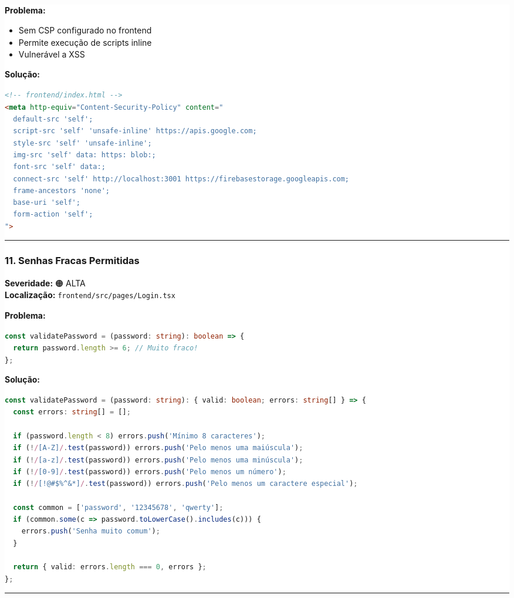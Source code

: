 **Problema:**
- Sem CSP configurado no frontend
- Permite execução de scripts inline
- Vulnerável a XSS

**Solução:**
```html
<!-- frontend/index.html -->
<meta http-equiv="Content-Security-Policy" content="
  default-src 'self';
  script-src 'self' 'unsafe-inline' https://apis.google.com;
  style-src 'self' 'unsafe-inline';
  img-src 'self' data: https: blob:;
  font-src 'self' data:;
  connect-src 'self' http://localhost:3001 https://firebasestorage.googleapis.com;
  frame-ancestors 'none';
  base-uri 'self';
  form-action 'self';
">
```

---

### 11. **Senhas Fracas Permitidas**
**Severidade:** 🟠 ALTA  
**Localização:** `frontend/src/pages/Login.tsx`

**Problema:**
```typescript
const validatePassword = (password: string): boolean => {
  return password.length >= 6; // Muito fraco!
};
```

**Solução:**
```typescript
const validatePassword = (password: string): { valid: boolean; errors: string[] } => {
  const errors: string[] = [];
  
  if (password.length < 8) errors.push('Mínimo 8 caracteres');
  if (!/[A-Z]/.test(password)) errors.push('Pelo menos uma maiúscula');
  if (!/[a-z]/.test(password)) errors.push('Pelo menos uma minúscula');
  if (!/[0-9]/.test(password)) errors.push('Pelo menos um número');
  if (!/[!@#$%^&*]/.test(password)) errors.push('Pelo menos um caractere especial');
  
  const common = ['password', '12345678', 'qwerty'];
  if (common.some(c => password.toLowerCase().includes(c))) {
    errors.push('Senha muito comum');
  }
  
  return { valid: errors.length === 0, errors };
};
```

---